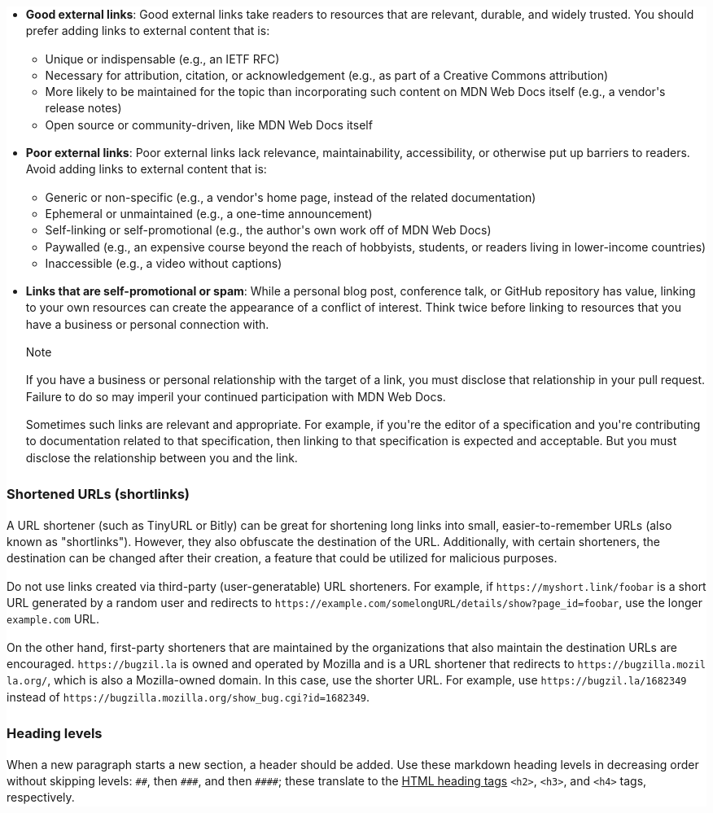 - **Good external links**: Good external links take readers to resources that are relevant, durable, and widely trusted. You should prefer adding links to external content that is:

  - Unique or indispensable (e.g., an IETF RFC)
  - Necessary for attribution, citation, or acknowledgement (e.g., as part of a Creative Commons attribution)
  - More likely to be maintained for the topic than incorporating such content on MDN Web Docs itself (e.g., a vendor's release notes)
  - Open source or community-driven, like MDN Web Docs itself

- **Poor external links**: Poor external links lack relevance, maintainability, accessibility, or otherwise put up barriers to readers. Avoid adding links to external content that is:

  - Generic or non-specific (e.g., a vendor's home page, instead of the related documentation)
  - Ephemeral or unmaintained (e.g., a one-time announcement)
  - Self-linking or self-promotional (e.g., the author's own work off of MDN Web Docs)
  - Paywalled (e.g., an expensive course beyond the reach of hobbyists, students, or readers living in lower-income countries)
  - Inaccessible (e.g., a video without captions)

- **Links that are self-promotional or spam**: While a personal blog post, conference talk, or GitHub repository has value, linking to your own resources can create the appearance of a conflict of interest. Think twice before linking to resources that you have a business or personal connection with.

  > [!NOTE]
  > If you have a business or personal relationship with the target of a link, you must disclose that relationship in your pull request. Failure to do so may imperil your continued participation with MDN Web Docs.

  Sometimes such links are relevant and appropriate. For example, if you're the editor of a specification and you're contributing to documentation related to that specification, then linking to that specification is expected and acceptable. But you must disclose the relationship between you and the link.

### Shortened URLs (shortlinks)

A URL shortener (such as TinyURL or Bitly) can be great for shortening long links into small, easier-to-remember URLs (also known as "shortlinks"). However, they also obfuscate the destination of the URL. Additionally, with certain shorteners, the destination can be changed after their creation, a feature that could be utilized for malicious purposes.

Do not use links created via third-party (user-generatable) URL shorteners. For example, if `https://myshort.link/foobar` is a short URL generated by a random user and redirects to `https://example.com/somelongURL/details/show?page_id=foobar`, use the longer `example.com` URL.

On the other hand, first-party shorteners that are maintained by the organizations that also maintain the destination URLs are encouraged. `https://bugzil.la` is owned and operated by Mozilla and is a URL shortener that redirects to `https://bugzilla.mozilla.org/`, which is also a Mozilla-owned domain. In this case, use the shorter URL. For example, use `https://bugzil.la/1682349` instead of `https://bugzilla.mozilla.org/show_bug.cgi?id=1682349`.

### Heading levels

When a new paragraph starts a new section, a header should be added.
Use these markdown heading levels in decreasing order without skipping levels: `##`, then `###`, and then `####`; these translate to the [HTML heading tags](/en-US/docs/Web/HTML/Element/Heading_Elements) `<h2>`, `<h3>`, and `<h4>` tags, respectively.
